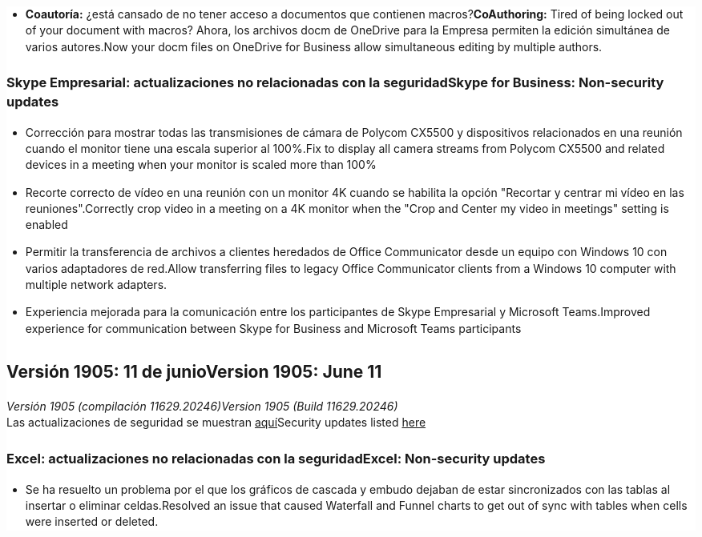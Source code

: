- <span data-ttu-id="f0ec5-428">**Coautoría:** ¿está cansado de no tener acceso a documentos que contienen macros?</span><span class="sxs-lookup"><span data-stu-id="f0ec5-428">**CoAuthoring:** Tired of being locked out of your document with macros?</span></span> <span data-ttu-id="f0ec5-429">Ahora, los archivos docm de OneDrive para la Empresa permiten la edición simultánea de varios autores.</span><span class="sxs-lookup"><span data-stu-id="f0ec5-429">Now your docm files on OneDrive for Business allow simultaneous editing by multiple authors.</span></span>

### <a name="skype-for-business-non-security-updates"></a><span data-ttu-id="f0ec5-430">Skype Empresarial: actualizaciones no relacionadas con la seguridad</span><span class="sxs-lookup"><span data-stu-id="f0ec5-430">Skype for Business: Non-security updates</span></span> 

 - <span data-ttu-id="f0ec5-431">Corrección para mostrar todas las transmisiones de cámara de Polycom CX5500 y dispositivos relacionados en una reunión cuando el monitor tiene una escala superior al 100%.</span><span class="sxs-lookup"><span data-stu-id="f0ec5-431">Fix to display all camera streams from Polycom CX5500 and related devices in a meeting when your monitor is scaled more than 100%</span></span>

- <span data-ttu-id="f0ec5-432">Recorte correcto de vídeo en una reunión con un monitor 4K cuando se habilita la opción "Recortar y centrar mi vídeo en las reuniones".</span><span class="sxs-lookup"><span data-stu-id="f0ec5-432">Correctly crop video in a meeting on a 4K monitor when the "Crop and Center my video in meetings" setting is enabled</span></span>

- <span data-ttu-id="f0ec5-433">Permitir la transferencia de archivos a clientes heredados de Office Communicator desde un equipo con Windows 10 con varios adaptadores de red.</span><span class="sxs-lookup"><span data-stu-id="f0ec5-433">Allow transferring files to legacy Office Communicator clients from a Windows 10 computer with multiple network adapters.</span></span>

- <span data-ttu-id="f0ec5-434">Experiencia mejorada para la comunicación entre los participantes de Skype Empresarial y Microsoft Teams.</span><span class="sxs-lookup"><span data-stu-id="f0ec5-434">Improved experience for communication between Skype for Business and Microsoft Teams participants</span></span>


## <a name="version-1905-june-11"></a><span data-ttu-id="f0ec5-435">Versión 1905: 11 de junio</span><span class="sxs-lookup"><span data-stu-id="f0ec5-435">Version 1905: June 11</span></span>
<span data-ttu-id="f0ec5-436">*Versión 1905 (compilación 11629.20246)*</span><span class="sxs-lookup"><span data-stu-id="f0ec5-436">*Version 1905 (Build 11629.20246)*</span></span>
<br/><span data-ttu-id="f0ec5-437">Las actualizaciones de seguridad se muestran [aquí](https://docs.microsoft.com/OfficeUpdates/office365-proplus-security-updates)</span><span class="sxs-lookup"><span data-stu-id="f0ec5-437">Security updates listed [here](https://docs.microsoft.com/OfficeUpdates/office365-proplus-security-updates)</span></span>

### <a name="excel-non-security-updates"></a><span data-ttu-id="f0ec5-438">Excel: actualizaciones no relacionadas con la seguridad</span><span class="sxs-lookup"><span data-stu-id="f0ec5-438">Excel: Non-security updates</span></span>

- <span data-ttu-id="f0ec5-439">Se ha resuelto un problema por el que los gráficos de cascada y embudo dejaban de estar sincronizados con las tablas al insertar o eliminar celdas.</span><span class="sxs-lookup"><span data-stu-id="f0ec5-439">Resolved an issue that caused Waterfall and Funnel charts to get out of sync with tables when cells were inserted or deleted.</span></span>
